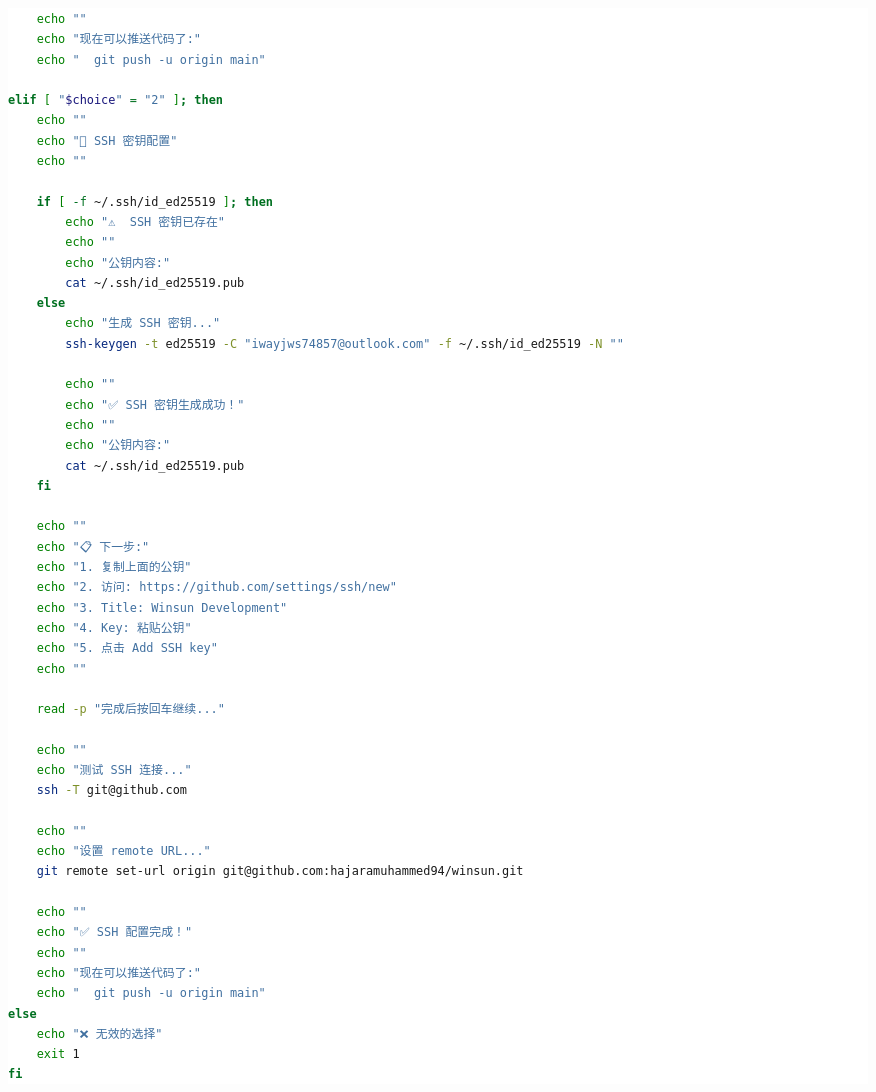 ```bash
    echo ""
    echo "现在可以推送代码了:"
    echo "  git push -u origin main"
    
elif [ "$choice" = "2" ]; then
    echo ""
    echo "🔑 SSH 密钥配置"
    echo ""
    
    if [ -f ~/.ssh/id_ed25519 ]; then
        echo "⚠️  SSH 密钥已存在"
        echo ""
        echo "公钥内容:"
        cat ~/.ssh/id_ed25519.pub
    else
        echo "生成 SSH 密钥..."
        ssh-keygen -t ed25519 -C "iwayjws74857@outlook.com" -f ~/.ssh/id_ed25519 -N ""
        
        echo ""
        echo "✅ SSH 密钥生成成功！"
        echo ""
        echo "公钥内容:"
        cat ~/.ssh/id_ed25519.pub
    fi
    
    echo ""
    echo "📋 下一步:"
    echo "1. 复制上面的公钥"
    echo "2. 访问: https://github.com/settings/ssh/new"
    echo "3. Title: Winsun Development"
    echo "4. Key: 粘贴公钥"
    echo "5. 点击 Add SSH key"
    echo ""
    
    read -p "完成后按回车继续..." 
    
    echo ""
    echo "测试 SSH 连接..."
    ssh -T git@github.com
    
    echo ""
    echo "设置 remote URL..."
    git remote set-url origin git@github.com:hajaramuhammed94/winsun.git
    
    echo ""
    echo "✅ SSH 配置完成！"
    echo ""
    echo "现在可以推送代码了:"
    echo "  git push -u origin main"
else
    echo "❌ 无效的选择"
    exit 1
fi
```
